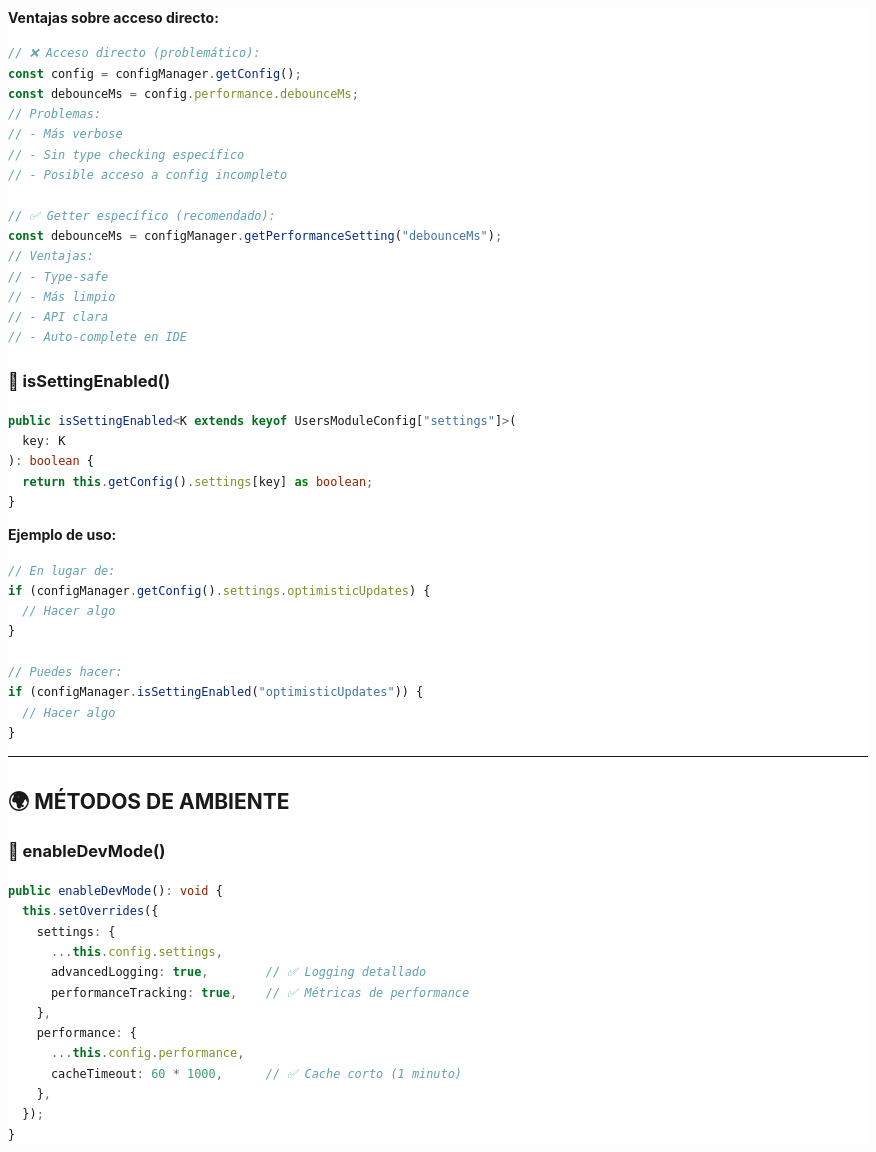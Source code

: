 **Ventajas sobre acceso directo:**

```typescript
// ❌ Acceso directo (problemático):
const config = configManager.getConfig();
const debounceMs = config.performance.debounceMs;
// Problemas:
// - Más verbose
// - Sin type checking específico
// - Posible acceso a config incompleto

// ✅ Getter específico (recomendado):
const debounceMs = configManager.getPerformanceSetting("debounceMs");
// Ventajas:
// - Type-safe
// - Más limpio
// - API clara
// - Auto-complete en IDE
```

### **🔧 isSettingEnabled()**

```typescript
public isSettingEnabled<K extends keyof UsersModuleConfig["settings"]>(
  key: K
): boolean {
  return this.getConfig().settings[key] as boolean;
}
```

**Ejemplo de uso:**

```typescript
// En lugar de:
if (configManager.getConfig().settings.optimisticUpdates) {
  // Hacer algo
}

// Puedes hacer:
if (configManager.isSettingEnabled("optimisticUpdates")) {
  // Hacer algo
}
```

---

## 🌍 **MÉTODOS DE AMBIENTE**

### **🔧 enableDevMode()**

```typescript
public enableDevMode(): void {
  this.setOverrides({
    settings: {
      ...this.config.settings,
      advancedLogging: true,        // ✅ Logging detallado
      performanceTracking: true,    // ✅ Métricas de performance
    },
    performance: {
      ...this.config.performance,
      cacheTimeout: 60 * 1000,      // ✅ Cache corto (1 minuto)
    },
  });
}
```
